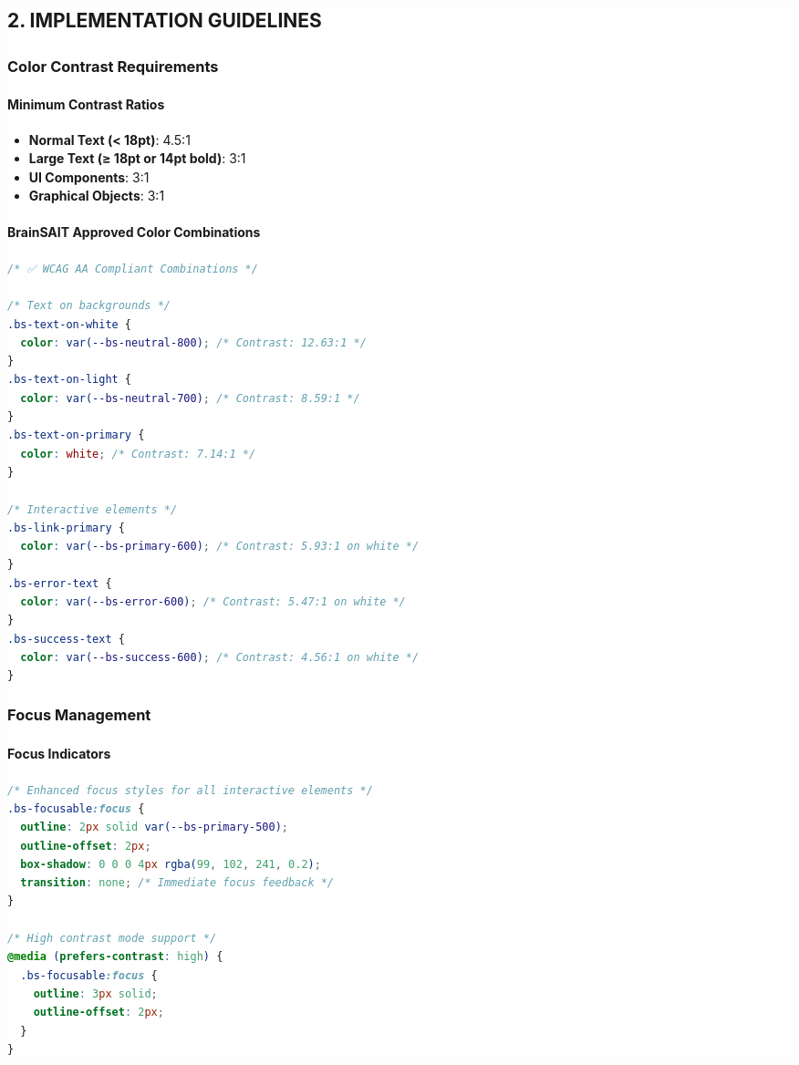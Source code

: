
## **2. IMPLEMENTATION GUIDELINES**

### **Color Contrast Requirements**

#### **Minimum Contrast Ratios**
- **Normal Text (< 18pt)**: 4.5:1
- **Large Text (≥ 18pt or 14pt bold)**: 3:1
- **UI Components**: 3:1
- **Graphical Objects**: 3:1

#### **BrainSAIT Approved Color Combinations**

```css
/* ✅ WCAG AA Compliant Combinations */

/* Text on backgrounds */
.bs-text-on-white { 
  color: var(--bs-neutral-800); /* Contrast: 12.63:1 */
}
.bs-text-on-light { 
  color: var(--bs-neutral-700); /* Contrast: 8.59:1 */
}
.bs-text-on-primary { 
  color: white; /* Contrast: 7.14:1 */
}

/* Interactive elements */
.bs-link-primary { 
  color: var(--bs-primary-600); /* Contrast: 5.93:1 on white */
}
.bs-error-text { 
  color: var(--bs-error-600); /* Contrast: 5.47:1 on white */
}
.bs-success-text { 
  color: var(--bs-success-600); /* Contrast: 4.56:1 on white */
}
```

### **Focus Management**

#### **Focus Indicators**
```css
/* Enhanced focus styles for all interactive elements */
.bs-focusable:focus {
  outline: 2px solid var(--bs-primary-500);
  outline-offset: 2px;
  box-shadow: 0 0 0 4px rgba(99, 102, 241, 0.2);
  transition: none; /* Immediate focus feedback */
}

/* High contrast mode support */
@media (prefers-contrast: high) {
  .bs-focusable:focus {
    outline: 3px solid;
    outline-offset: 2px;
  }
}
```
